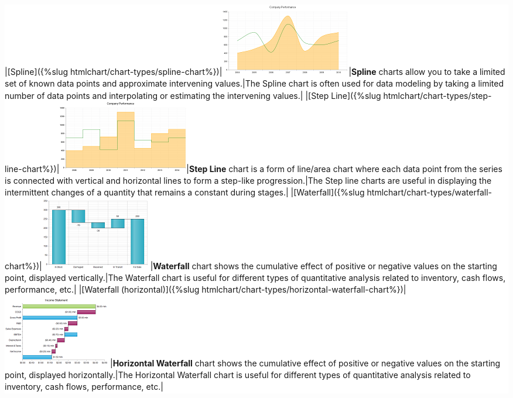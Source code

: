 |[Spline]({%slug htmlchart/chart-types/spline-chart%})|![](images/thumbs/spline-chart-thumb.png)|**Spline** charts allow you to take a limited set of known data points and approximate intervening values.|The Spline chart is often used for data modeling by taking a limited number of data points and interpolating or estimating the intervening values.|
|[Step Line]({%slug htmlchart/chart-types/step-line-chart%})|![](images/thumbs/step-line-chart-thumb.png)|**Step Line** chart is a form of line/area chart where each data point from the series is connected with vertical and horizontal lines to form a step-like progression.|The Step line charts are useful in displaying the intermittent changes of a quantity that remains a constant during stages.|
|[Waterfall]({%slug htmlchart/chart-types/waterfall-chart%})|![](images/thumbs/waterfall-chart-thumb.png)|**Waterfall** chart shows the cumulative effect of positive or negative values on the starting point, displayed vertically.|The Waterfall chart is useful for different types of quantitative analysis related to inventory, cash flows, performance, etc.|
|[Waterfall (horizontal)]({%slug htmlchart/chart-types/horizontal-waterfall-chart%})|![](images/thumbs/waterfall-horizontal-chart-thumb.png)|**Horizontal Waterfall** chart shows the cumulative effect of positive or negative values on the starting point, displayed horizontally.|The Horizontal Waterfall chart is useful for different types of quantitative analysis related to inventory, cash flows, performance, etc.|
